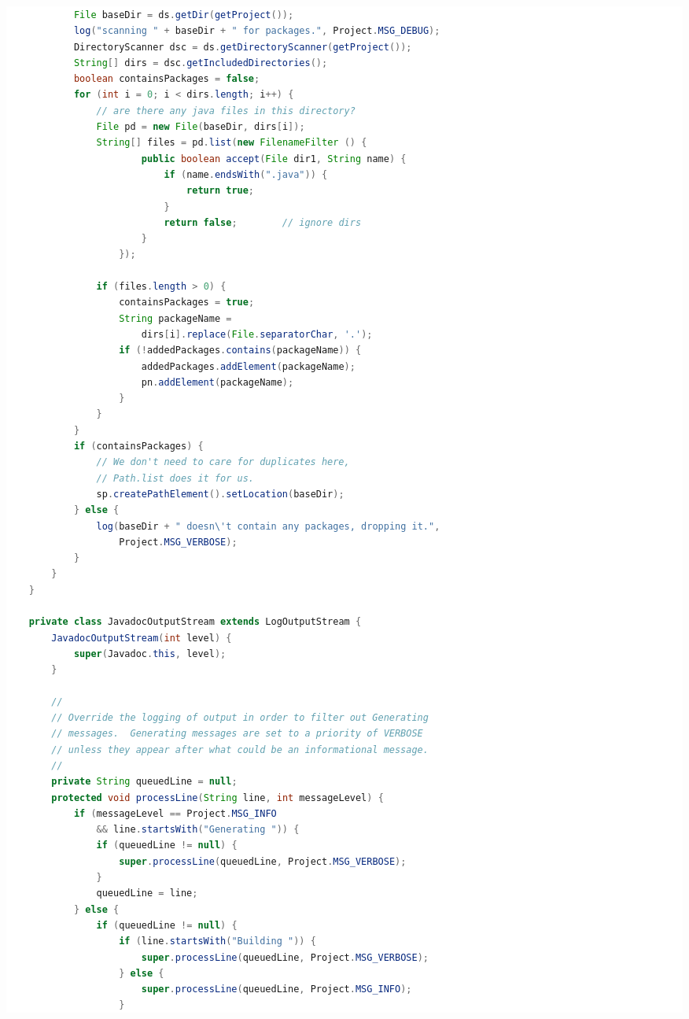 ```java
            File baseDir = ds.getDir(getProject());
            log("scanning " + baseDir + " for packages.", Project.MSG_DEBUG);
            DirectoryScanner dsc = ds.getDirectoryScanner(getProject());
            String[] dirs = dsc.getIncludedDirectories();
            boolean containsPackages = false;
            for (int i = 0; i < dirs.length; i++) {
                // are there any java files in this directory?
                File pd = new File(baseDir, dirs[i]);
                String[] files = pd.list(new FilenameFilter () {
                        public boolean accept(File dir1, String name) {
                            if (name.endsWith(".java")) {
                                return true;
                            }
                            return false;        // ignore dirs
                        }
                    });

                if (files.length > 0) {
                    containsPackages = true;
                    String packageName =
                        dirs[i].replace(File.separatorChar, '.');
                    if (!addedPackages.contains(packageName)) {
                        addedPackages.addElement(packageName);
                        pn.addElement(packageName);
                    }
                }
            }
            if (containsPackages) {
                // We don't need to care for duplicates here,
                // Path.list does it for us.
                sp.createPathElement().setLocation(baseDir);
            } else {
                log(baseDir + " doesn\'t contain any packages, dropping it.",
                    Project.MSG_VERBOSE);
            }
        }
    }

    private class JavadocOutputStream extends LogOutputStream {
        JavadocOutputStream(int level) {
            super(Javadoc.this, level);
        }

        //
        // Override the logging of output in order to filter out Generating
        // messages.  Generating messages are set to a priority of VERBOSE
        // unless they appear after what could be an informational message.
        //
        private String queuedLine = null;
        protected void processLine(String line, int messageLevel) {
            if (messageLevel == Project.MSG_INFO
                && line.startsWith("Generating ")) {
                if (queuedLine != null) {
                    super.processLine(queuedLine, Project.MSG_VERBOSE);
                }
                queuedLine = line;
            } else {
                if (queuedLine != null) {
                    if (line.startsWith("Building ")) {
                        super.processLine(queuedLine, Project.MSG_VERBOSE);
                    } else {
                        super.processLine(queuedLine, Project.MSG_INFO);
                    }
```